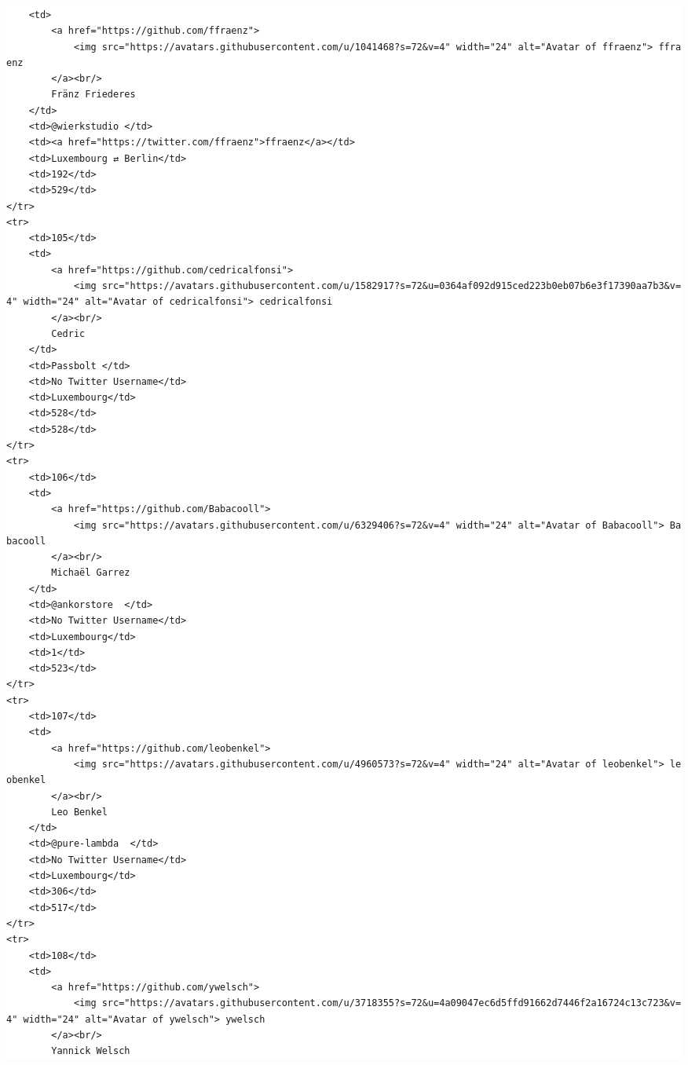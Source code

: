 		<td>
			<a href="https://github.com/ffraenz">
				<img src="https://avatars.githubusercontent.com/u/1041468?s=72&v=4" width="24" alt="Avatar of ffraenz"> ffraenz
			</a><br/>
			Fränz Friederes
		</td>
		<td>@wierkstudio </td>
		<td><a href="https://twitter.com/ffraenz">ffraenz</a></td>
		<td>Luxembourg ⇄ Berlin</td>
		<td>192</td>
		<td>529</td>
	</tr>
	<tr>
		<td>105</td>
		<td>
			<a href="https://github.com/cedricalfonsi">
				<img src="https://avatars.githubusercontent.com/u/1582917?s=72&u=0364af092d915ced223b0eb07b6e3f17390aa7b3&v=4" width="24" alt="Avatar of cedricalfonsi"> cedricalfonsi
			</a><br/>
			Cedric
		</td>
		<td>Passbolt </td>
		<td>No Twitter Username</td>
		<td>Luxembourg</td>
		<td>528</td>
		<td>528</td>
	</tr>
	<tr>
		<td>106</td>
		<td>
			<a href="https://github.com/Babacooll">
				<img src="https://avatars.githubusercontent.com/u/6329406?s=72&v=4" width="24" alt="Avatar of Babacooll"> Babacooll
			</a><br/>
			Michaël Garrez
		</td>
		<td>@ankorstore  </td>
		<td>No Twitter Username</td>
		<td>Luxembourg</td>
		<td>1</td>
		<td>523</td>
	</tr>
	<tr>
		<td>107</td>
		<td>
			<a href="https://github.com/leobenkel">
				<img src="https://avatars.githubusercontent.com/u/4960573?s=72&v=4" width="24" alt="Avatar of leobenkel"> leobenkel
			</a><br/>
			Leo Benkel
		</td>
		<td>@pure-lambda  </td>
		<td>No Twitter Username</td>
		<td>Luxembourg</td>
		<td>306</td>
		<td>517</td>
	</tr>
	<tr>
		<td>108</td>
		<td>
			<a href="https://github.com/ywelsch">
				<img src="https://avatars.githubusercontent.com/u/3718355?s=72&u=4a09047ec6d5ffd91662d7446f2a16724c13c723&v=4" width="24" alt="Avatar of ywelsch"> ywelsch
			</a><br/>
			Yannick Welsch